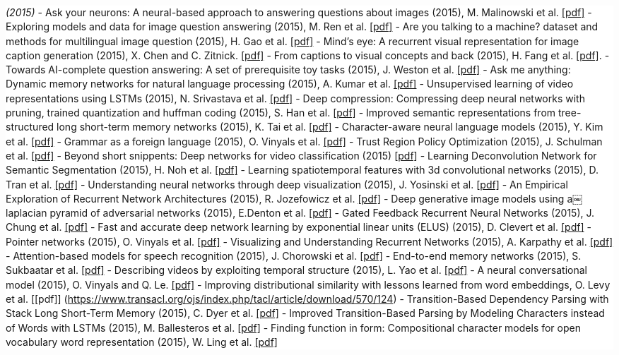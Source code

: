 *(2015)* - Ask your neurons: A neural-based approach to answering questions about images (2015), M. Malinowski et al. [\[pdf\]](http://www.cv-foundation.org/openaccess/content_iccv_2015/papers/Malinowski_Ask_Your_Neurons_ICCV_2015_paper.pdf) - Exploring models and data for image question answering (2015), M. Ren et al. [\[pdf\]](http://papers.nips.cc/paper/5640-stochastic-variational-inference-for-hidden-markov-models.pdf) - Are you talking to a machine? dataset and methods for multilingual image question (2015), H. Gao et al. [\[pdf\]](http://papers.nips.cc/paper/5641-are-you-talking-to-a-machine-dataset-and-methods-for-multilingual-image-question.pdf) - Mind’s eye: A recurrent visual representation for image caption generation (2015), X. Chen and C. Zitnick. [\[pdf\]](http://www.cv-foundation.org/openaccess/content_cvpr_2015/papers/Chen_Minds_Eye_A_2015_CVPR_paper.pdf) - From captions to visual concepts and back (2015), H. Fang et al. [\[pdf\]](http://www.cv-foundation.org/openaccess/content_cvpr_2015/papers/Fang_From_Captions_to_2015_CVPR_paper.pdf). - Towards AI-complete question answering: A set of prerequisite toy tasks (2015), J. Weston et al. [\[pdf\]](http://arxiv.org/pdf/1502.05698) - Ask me anything: Dynamic memory networks for natural language processing (2015), A. Kumar et al. [\[pdf\]](http://arxiv.org/pdf/1506.07285) - Unsupervised learning of video representations using LSTMs (2015), N. Srivastava et al. [\[pdf\]](http://www.jmlr.org/proceedings/papers/v37/srivastava15.pdf) - Deep compression: Compressing deep neural networks with pruning, trained quantization and huffman coding (2015), S. Han et al. [\[pdf\]](https://arxiv.org/pdf/1510.00149) - Improved semantic representations from tree-structured long short-term memory networks (2015), K. Tai et al. [\[pdf\]](https://arxiv.org/pdf/1503.00075) - Character-aware neural language models (2015), Y. Kim et al. [\[pdf\]](https://arxiv.org/pdf/1508.06615) - Grammar as a foreign language (2015), O. Vinyals et al. [\[pdf\]](http://papers.nips.cc/paper/5635-grammar-as-a-foreign-language.pdf) - Trust Region Policy Optimization (2015), J. Schulman et al. [\[pdf\]](http://www.jmlr.org/proceedings/papers/v37/schulman15.pdf) - Beyond short snippents: Deep networks for video classification (2015) [\[pdf\]](http://www.cv-foundation.org/openaccess/content_cvpr_2015/papers/Ng_Beyond_Short_Snippets_2015_CVPR_paper.pdf) - Learning Deconvolution Network for Semantic Segmentation (2015), H. Noh et al. [\[pdf\]](https://arxiv.org/pdf/1505.04366v1) - Learning spatiotemporal features with 3d convolutional networks (2015), D. Tran et al. [\[pdf\]](http://www.cv-foundation.org/openaccess/content_iccv_2015/papers/Tran_Learning_Spatiotemporal_Features_ICCV_2015_paper.pdf) - Understanding neural networks through deep visualization (2015), J. Yosinski et al. [\[pdf\]](https://arxiv.org/pdf/1506.06579) - An Empirical Exploration of Recurrent Network Architectures (2015), R. Jozefowicz et al. [\[pdf\]](http://www.jmlr.org/proceedings/papers/v37/jozefowicz15.pdf) - Deep generative image models using a￼ laplacian pyramid of adversarial networks (2015), E.Denton et al. [\[pdf\]](http://papers.nips.cc/paper/5773-deep-generative-image-models-using-a-laplacian-pyramid-of-adversarial-networks.pdf) - Gated Feedback Recurrent Neural Networks (2015), J. Chung et al. [\[pdf\]](http://www.jmlr.org/proceedings/papers/v37/chung15.pdf) - Fast and accurate deep network learning by exponential linear units (ELUS) (2015), D. Clevert et al. [\[pdf\]](https://arxiv.org/pdf/1511.07289.pdf%5Cnhttp://arxiv.org/abs/1511.07289%5Cnhttp://arxiv.org/abs/1511.07289) - Pointer networks (2015), O. Vinyals et al. [\[pdf\]](http://papers.nips.cc/paper/5866-pointer-networks.pdf) - Visualizing and Understanding Recurrent Networks (2015), A. Karpathy et al. [\[pdf\]](https://arxiv.org/pdf/1506.02078) - Attention-based models for speech recognition (2015), J. Chorowski et al. [\[pdf\]](http://papers.nips.cc/paper/5847-attention-based-models-for-speech-recognition.pdf) - End-to-end memory networks (2015), S. Sukbaatar et al. [\[pdf\]](http://papers.nips.cc/paper/5846-end-to-end-memory-networks.pdf) - Describing videos by exploiting temporal structure (2015), L. Yao et al. [\[pdf\]](http://www.cv-foundation.org/openaccess/content_iccv_2015/papers/Yao_Describing_Videos_by_ICCV_2015_paper.pdf) - A neural conversational model (2015), O. Vinyals and Q. Le. [\[pdf\]](https://arxiv.org/pdf/1506.05869.pdf) - Improving distributional similarity with lessons learned from word embeddings, O. Levy et al. \[\[pdf\]\] (https://www.transacl.org/ojs/index.php/tacl/article/download/570/124) - Transition-Based Dependency Parsing with Stack Long Short-Term Memory (2015), C. Dyer et al. [\[pdf\]](http://aclweb.org/anthology/P/P15/P15-1033.pdf) - Improved Transition-Based Parsing by Modeling Characters instead of Words with LSTMs (2015), M. Ballesteros et al. [\[pdf\]](http://aclweb.org/anthology/D/D15/D15-1041.pdf) - Finding function in form: Compositional character models for open vocabulary word representation (2015), W. Ling et al. [\[pdf\]](http://aclweb.org/anthology/D/D15/D15-1176.pdf)
